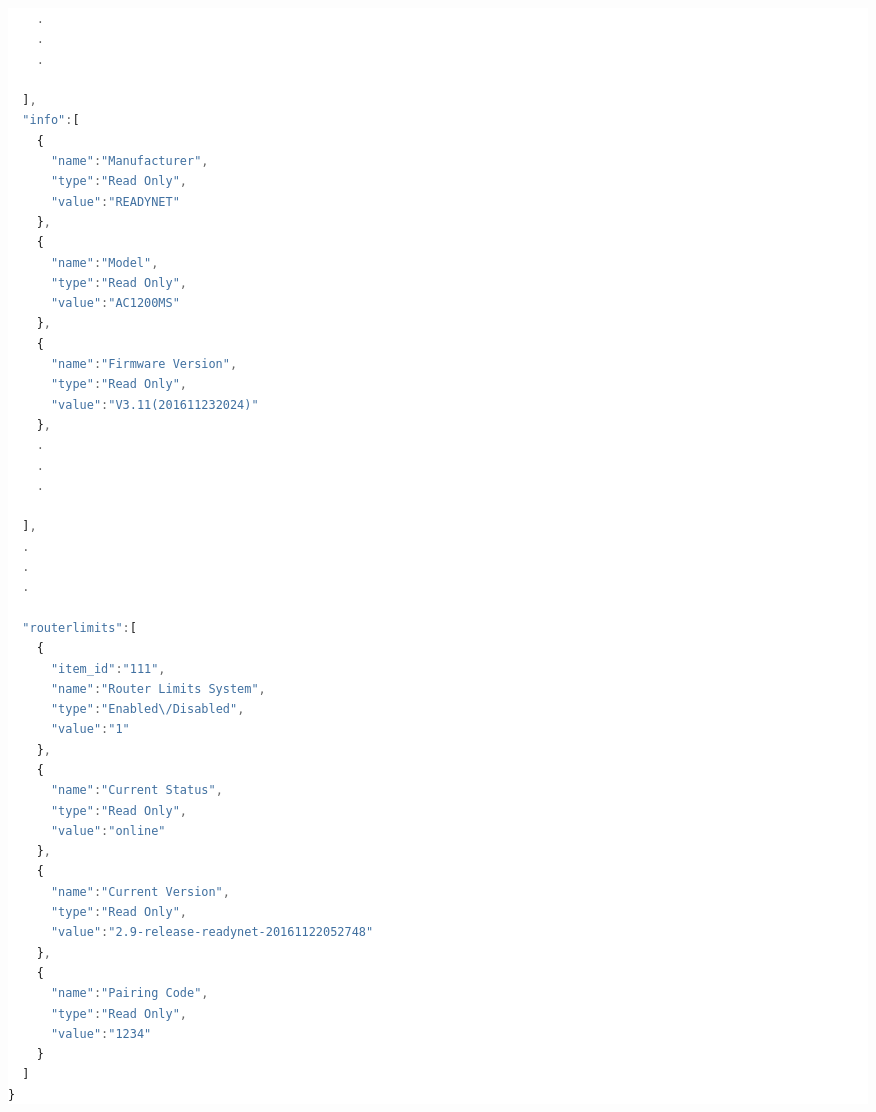 ```js
    .
    .
    .

  ],
  "info":[  
    {  
      "name":"Manufacturer",
      "type":"Read Only",
      "value":"READYNET"
    },
    {  
      "name":"Model",
      "type":"Read Only",
      "value":"AC1200MS"
    },
    {  
      "name":"Firmware Version",
      "type":"Read Only",
      "value":"V3.11(201611232024)"
    },
    .
    .
    .

  ],
  .
  .
  .

  "routerlimits":[  
    {  
      "item_id":"111",
      "name":"Router Limits System",
      "type":"Enabled\/Disabled",
      "value":"1"
    },
    {  
      "name":"Current Status",
      "type":"Read Only",
      "value":"online"
    },
    {  
      "name":"Current Version",
      "type":"Read Only",
      "value":"2.9-release-readynet-20161122052748"
    },
    {  
      "name":"Pairing Code",
      "type":"Read Only",
      "value":"1234"
    }
  ]
}
```
